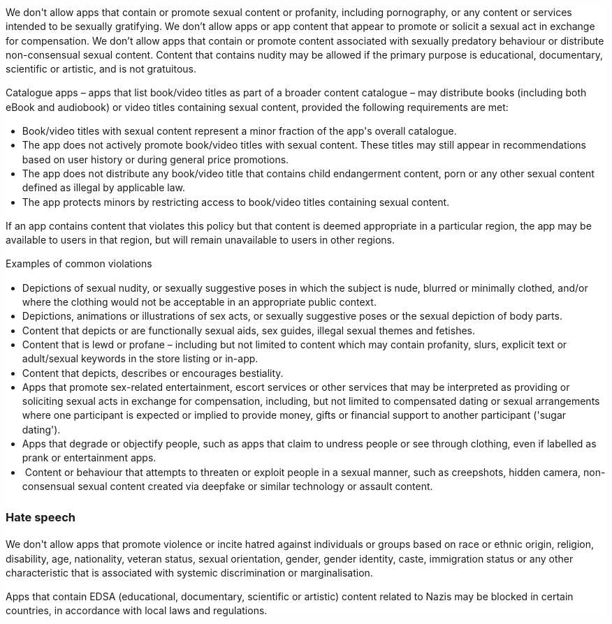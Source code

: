 We don't allow apps that contain or promote sexual content or profanity, including pornography, or any content or services intended to be sexually gratifying. We don’t allow apps or app content that appear to promote or solicit a sexual act in exchange for compensation. We don’t allow apps that contain or promote content associated with sexually predatory behaviour or distribute non-consensual sexual content. Content that contains nudity may be allowed if the primary purpose is educational, documentary, scientific or artistic, and is not gratuitous.

Catalogue apps – apps that list book/video titles as part of a broader content catalogue – may distribute books (including both eBook and audiobook) or video titles containing sexual content, provided the following requirements are met:

*   Book/video titles with sexual content represent a minor fraction of the app's overall catalogue.
*   The app does not actively promote book/video titles with sexual content. These titles may still appear in recommendations based on user history or during general price promotions. 
*   The app does not distribute any book/video title that contains child endangerment content, porn or any other sexual content defined as illegal by applicable law.
*   The app protects minors by restricting access to book/video titles containing sexual content.

If an app contains content that violates this policy but that content is deemed appropriate in a particular region, the app may be available to users in that region, but will remain unavailable to users in other regions.

Examples of common violations

*   Depictions of sexual nudity, or sexually suggestive poses in which the subject is nude, blurred or minimally clothed, and/or where the clothing would not be acceptable in an appropriate public context.
*   Depictions, animations or illustrations of sex acts, or sexually suggestive poses or the sexual depiction of body parts.
*   Content that depicts or are functionally sexual aids, sex guides, illegal sexual themes and fetishes.
*   Content that is lewd or profane – including but not limited to content which may contain profanity, slurs, explicit text or adult/sexual keywords in the store listing or in-app.
*   Content that depicts, describes or encourages bestiality.
*   Apps that promote sex-related entertainment, escort services or other services that may be interpreted as providing or soliciting sexual acts in exchange for compensation, including, but not limited to compensated dating or sexual arrangements where one participant is expected or implied to provide money, gifts or financial support to another participant ('sugar dating').
*   Apps that degrade or objectify people, such as apps that claim to undress people or see through clothing, even if labelled as prank or entertainment apps. 
*    Content or behaviour that attempts to threaten or exploit people in a sexual manner, such as creepshots, hidden camera, non-consensual sexual content created via deepfake or similar technology or assault content.

### Hate speech

We don't allow apps that promote violence or incite hatred against individuals or groups based on race or ethnic origin, religion, disability, age, nationality, veteran status, sexual orientation, gender, gender identity, caste, immigration status or any other characteristic that is associated with systemic discrimination or marginalisation.

Apps that contain EDSA (educational, documentary, scientific or artistic) content related to Nazis may be blocked in certain countries, in accordance with local laws and regulations.
